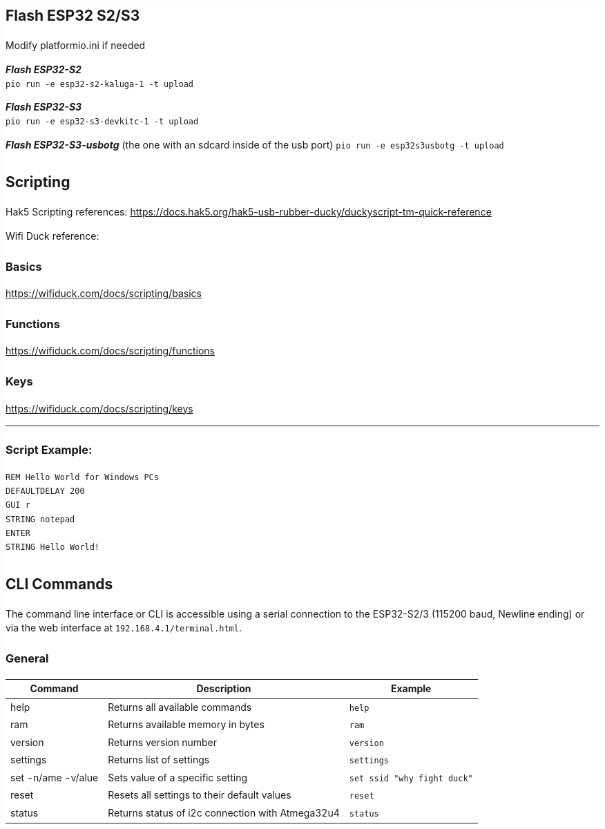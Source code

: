 ## Flash ESP32 S2/S3

Modify platformio.ini if needed 

***Flash ESP32-S2*** \
 `pio run -e esp32-s2-kaluga-1 -t upload`

 ***Flash ESP32-S3*** \
 `pio run -e esp32-s3-devkitc-1 -t upload`

 ***Flash ESP32-S3-usbotg*** (the one with an sdcard inside of the usb port)
 `pio run -e esp32s3usbotg -t upload`

## Scripting

Hak5 Scripting references:
https://docs.hak5.org/hak5-usb-rubber-ducky/duckyscript-tm-quick-reference

Wifi Duck reference:
### Basics

https://wifiduck.com/docs/scripting/basics

### Functions

https://wifiduck.com/docs/scripting/functions


### Keys
https://wifiduck.com/docs/scripting/keys

---

### Script Example:

```
REM Hello World for Windows PCs
DEFAULTDELAY 200
GUI r
STRING notepad
ENTER
STRING Hello World!
```

## CLI Commands

The command line interface or CLI is accessible using a serial connection to the ESP32-S2/3 (115200 baud, Newline ending) or via the web interface at `192.168.4.1/terminal.html`.

### General

| Command | Description | Example |
| ------- | ----------- | ------- |
| help | Returns all available commands | `help` |
| ram | Returns available memory in bytes | `ram` |
| version | Returns version number | `version` |
| settings | Returns list of settings | `settings` |
| set -n/ame <value> -v/alue <value> | Sets value of a specific setting | `set ssid "why fight duck"` |
| reset | Resets all settings to their default values | `reset` |
| status | Returns status of i2c connection with Atmega32u4 | `status` |